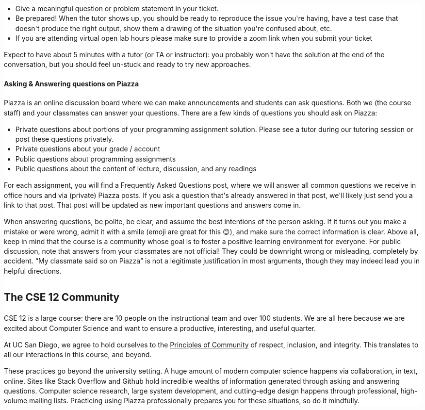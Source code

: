 - Give a meaningful question or problem statement in your ticket.
- Be prepared! When the tutor shows up, you should be ready to reproduce the issue you're having, have a test case that doesn't produce the right output, show them a drawing of the situation you're confused about, etc.
- If you are attending virtual open lab hours please make sure to provide a zoom link when you submit your ticket

Expect to have about 5 minutes with a tutor (or TA or instructor): you probably won't have the solution at the end of the conversation, but you should feel un-stuck and ready to try new approaches. 

<a id="pa:piazzahelp"></a>
<h4>Asking & Answering questions on Piazza</h4>

Piazza is an online discussion board where we can make announcements and students can ask questions. Both we (the course staff) and your classmates can answer your questions. There are a few kinds of questions you should ask on Piazza:

- Private questions about portions of your programming assignment solution.  Please see a tutor during our tutoring session or post these questions privately.
- Private questions about your grade / account
- Public questions about programming assignments
- Public questions about the content of lecture, discussion, and any readings

For each assignment, you will find a Frequently Asked Questions post, where we will answer all common questions we receive in office hours and via (private) Piazza posts. If you ask a question that's already answered in that post, we'll likely just send you a link to that post. That post will be updated as new important questions and answers come in.

When answering questions, be polite, be clear, and assume the best intentions of the person asking. If it turns out you make a mistake or were wrong, admit it with a smile (emoji are great for this 😊), and make sure the correct information is clear. Above all, keep in mind that the course is a community whose goal is to foster a positive learning environment for everyone. For public discussion, note that answers from your classmates are not official! They could be downright wrong or misleading, completely by accident. “My classmate said so on Piazza” is not a legitimate justification in most arguments, though they may
indeed lead you in helpful directions.



### <a id="policies" href="#b:policies"></a>

<a id="p:community"></a>
## The CSE 12 Community
CSE 12 is a large course: there are 10 people on the instructional team and over 100 students.  We are all here because we are excited about Computer Science and want to ensure a productive, interesting, and useful quarter.

At UC San Diego, we agree to hold ourselves to the <a href="https://ucsd.edu/about/principles.html" target="_blank">Principles of Community</a> of respect, inclusion, and integrity.  This translates to all our interactions in this course, and beyond.

These practices go beyond the university setting. A huge amount of modern computer science happens via collaboration, in text, online. Sites like Stack Overflow and Github hold incredible wealths of information generated through asking and answering questions. Computer science research, large system development, and cutting-edge design happens through professional, high-volume mailing lists. Practicing using Piazza professionally prepares you for these situations, so do it mindfully.
